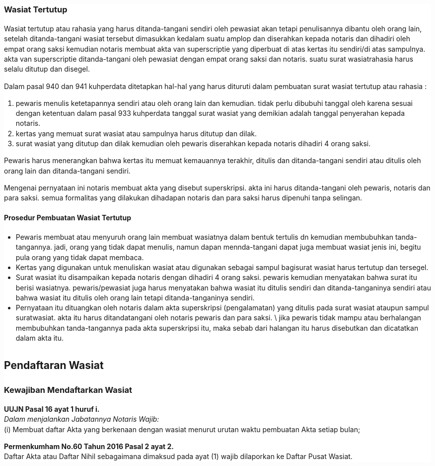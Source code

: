 ### Wasiat Tertutup

Wasiat tertutup atau rahasia yang harus ditanda-tangani sendiri oleh pewasiat akan tetapi penulisannya dibantu oleh orang lain, setelah ditanda-tangani wasiat tersebut dimasukkan kedalam suatu amplop dan diserahkan kepada notaris dan dihadiri oleh empat orang saksi kemudian notaris membuat akta van superscriptie yang diperbuat di atas kertas itu sendiri/di atas sampulnya. akta van superscriptie ditanda-tangani oleh pewasiat dengan empat orang saksi dan notaris. suatu surat wasiatrahasia harus selalu ditutup dan disegel.

Dalam pasal 940 dan 941 kuhperdata ditetapkan hal-hal yang harus dituruti dalam pembuatan surat wasiat tertutup atau rahasia :

1. pewaris menulis ketetapannya sendiri atau oleh orang lain dan kemudian. tidak perlu dibubuhi tanggal oleh karena sesuai dengan ketentuan dalam pasal 933 kuhperdata tanggal surat wasiat yang demikian adalah tanggal penyerahan kepada notaris.
2. kertas yang memuat surat wasiat atau sampulnya harus ditutup dan dilak.
3. surat wasiat yang ditutup dan dilak kemudian oleh pewaris diserahkan kepada notaris dihadiri 4 orang saksi.

Pewaris harus menerangkan bahwa kertas itu memuat kemauannya terakhir, ditulis dan ditanda-tangani sendiri atau ditulis oleh orang lain dan ditanda-tangani sendiri.

Mengenai pernyataan ini notaris membuat akta yang disebut superskripsi. akta ini harus ditanda-tangani oleh pewaris, notaris dan para saksi. semua formalitas yang dilakukan dihadapan notaris dan para saksi harus dipenuhi tanpa selingan.

#### Prosedur Pembuatan Wasiat Tertutup

- Pewaris membuat atau menyuruh orang lain membuat wasiatnya dalam bentuk tertulis dn kemudian membubuhkan tanda-tangannya. jadi, orang yang tidak dapat menulis, namun dapan mennda-tangani dapat juga membuat wasiat jenis ini, begitu pula orang yang tidak dapat membaca.
- Kertas yang digunakan untuk menuliskan wasiat atau digunakan sebagai sampul bagisurat wasiat harus tertutup dan tersegel.
- Surat wasiat itu disampaikan kepada notaris dengan dihadiri 4 orang saksi. pewaris kemudian menyatakan bahwa surat itu berisi wasiatnya. pewaris/pewasiat juga harus menyatakan bahwa wasiat itu ditulis sendiri dan ditanda-tanganinya sendiri atau bahwa wasiat itu ditulis oleh orang lain tetapi ditanda-tanganinya sendiri.
- Pernyataan itu dituangkan oleh notaris dalam akta superskripsi (pengalamatan) yang ditulis pada surat wasiat ataupun sampul suratwasiat. akta itu harus ditandatangani oleh notaris pewaris dan para saksi. \ 
jika pewaris tidak mampu atau berhalangan membubuhkan tanda-tangannya pada akta superskripsi itu, maka sebab dari halangan itu harus disebutkan dan dicatatkan dalam akta itu.

## Pendaftaran Wasiat

### Kewajiban Mendaftarkan Wasiat

__UUJN Pasal 16 ayat 1 huruf i.__ \
_Dalam menjalankan Jabatannya Notaris Wajib:_ \
(i) Membuat daftar Akta yang berkenaan dengan wasiat  menurut  urutan  waktu pembuatan Akta setiap bulan;

__Permenkumham No.60 Tahun 2016 Pasal 2 ayat 2.__ \
Daftar Akta atau Daftar Nihil sebagaimana dimaksud pada ayat (1) wajib dilaporkan ke Daftar Pusat Wasiat. 
